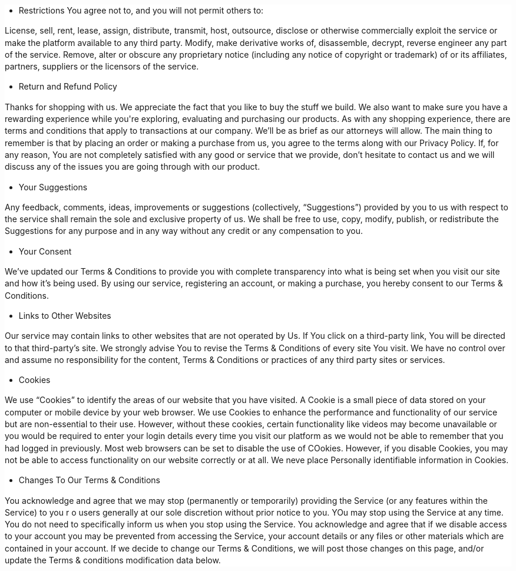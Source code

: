 * Restrictions
  You agree not to, and you will not permit others to:

License, sell, rent, lease, assign, distribute, transmit, host, outsource, disclose or otherwise commercially exploit the service or make the platform available to any third party. Modify, make derivative works of, disassemble, decrypt, reverse engineer any part of the service. Remove, alter or obscure any proprietary notice (including any notice of copyright or trademark) of or its affiliates, partners, suppliers or the licensors of the service.

* Return and Refund Policy

Thanks for shopping with us. We appreciate the fact that you like to buy the stuff we build. We also want to make sure you have a rewarding experience while you're exploring, evaluating and purchasing our products. As with any shopping experience, there  are terms and conditions that apply to transactions at our company. We’ll be as brief as our attorneys will allow. The main thing to remember is that by placing an order or making a purchase from us, you agree to the terms along with  our Privacy Policy.  If, for any reason, You are not completely satisfied with any good or service that we provide, don’t hesitate to contact us and we will discuss any of the issues you are going through with our product.

* Your Suggestions

Any feedback, comments, ideas, improvements or suggestions (collectively, “Suggestions”) provided by you to us with respect to the service shall remain the sole and exclusive property of us. We shall be free to use, copy, modify, publish, or redistribute the Suggestions for any purpose and in any way without any credit or any compensation to you.

* Your Consent

We’ve updated our Terms & Conditions to provide you with complete transparency into what is being set when you visit our site and how it’s being used. By using our service, registering an account, or making a purchase, you hereby consent to our Terms & Conditions.

* Links to Other Websites

Our service may contain links to other websites that are not operated by Us. If You click on a third-party link, You will be directed to that third-party’s site. We strongly advise You to revise the Terms & Conditions of every site You visit. We have no control over and assume no responsibility for the content, Terms & Conditions or practices of any third party sites or services.

* Cookies

We use “Cookies” to identify the areas of our website that you have visited. A Cookie is a small piece of data stored on your computer or mobile device by your web browser. We use Cookies to enhance the performance and functionality of our service but are non-essential to their use. However, without these cookies, certain functionality like videos may become unavailable or you would be required to enter your login details every time you visit our platform as we would not be able to remember that you had logged in previously. Most web browsers can be set to disable the use of COokies. However, if you disable Cookies, you may not be able to access functionality on our website correctly or at all. We neve place Personally identifiable information in Cookies.

* Changes To Our Terms & Conditions

You acknowledge and agree that we may stop (permanently or temporarily) providing the Service (or any features within the Service) to you r o users generally at our sole discretion without prior notice to you. YOu may stop using the Service at any time. You do not need to specifically inform us when you stop using the Service. You acknowledge and agree that if we disable access to your account you may be prevented from accessing the Service, your account details or any files or other materials which are contained in your account. If we decide to change our Terms & Conditions, we will post those changes on this page, and/or update the Terms & conditions modification data below.
